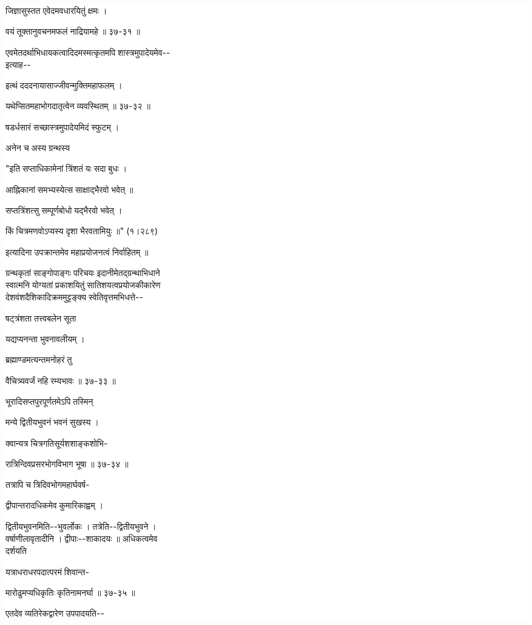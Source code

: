 जिज्ञासुस्तत एवेदमवधारयितुं क्षमः ।  
  
वयं तूक्तानुवचनमफलं नाद्रियामहे ॥ ३७-३१ ॥  
  
  
एवमेतदर्थाभिधायकत्वादिदमस्मत्कृतमपि शास्त्रमुपादेयमेव--  
इत्याह--  
  
  
इत्थं दददनायासाज्जीवन्मुक्तिमहाफलम् ।  
  
यथेप्सितमहाभोगदातृत्वेन व्यवस्थितम् ॥ ३७-३२ ॥  
  
षडर्धसारं सच्छास्त्रमुपादेयमिदं स्फुटम् ।   
  
  
अनेन च अस्य ग्रन्थस्य  
  
"इति सप्ताधिकामेनां त्रिंशतं यः सदा बुधः ।  
  
आह्निकानां समभ्यस्येत्स साक्षाद्भैरवो भवेत् ॥  
  
सप्तत्रिंशत्सु सम्पूर्णबोधो यद्भैरवो भवेत् ।  
  
किं चित्रमणवोऽप्यस्य दृशा भैरवतामियुः ॥" (१।२८९)  
  
इत्यादिना उपक्रान्तमेव महाप्रयोजनत्वं निर्वाहितम् ॥  
  
ग्रन्थकृतां साङ्गोपाङ्गः परिचयः इदानीमेतद्ग्रन्थाभिधाने   
स्वात्मनि योग्यतां प्रकाशयितुं सातिशयत्वप्रयोजकीकारेण   
देशवंशदैशिकादिक्रममुट्टङ्क्य स्वेतिवृत्तमभिधत्ते--  
  
  
षट्त्रंशता तत्त्वबलेन सूता   
  
यद्यप्यनन्ता भुवनावलीयम् ।  
  
ब्रह्माण्डमत्यन्तमनोहरं तु   
  
वैचित्र्यवर्जं नहि रम्यभावः ॥ ३७-३३ ॥  
  
भूरादिसप्तपुरपूर्णतमेऽपि तस्मिन्  
  
मन्ये द्वितीयभुवनं भवनं सुखस्य ।  
  
क्वान्यत्र चित्रगतिसूर्यशशाङ्कशोभि-  
  
रात्रिन्दिवप्रसरभोगविभाग भूषा ॥ ३७-३४ ॥  
  
तत्रापि च त्रिदिवभोगमहार्घवर्ष-  
  
द्वीपान्तरादधिकमेव कुमारिकाह्वम् ।  
  
  
द्वितीयभुवनमिति--भुवर्लोकः । तत्रेति--द्वितीयभुवने ।   
वर्षाणीलावृतादीनि । द्वीपाः--शाकादयः ॥ अधिकत्वमेव   
दर्शयति  
  
  
यत्राधराधरपदात्परमं शिवान्त-  
  
मारोढुमप्यधिकृतिः कृतिनामनर्घा ॥ ३७-३५ ॥  
  
  
एतदेव व्यतिरेकद्वारेण उपपादयति--  
  